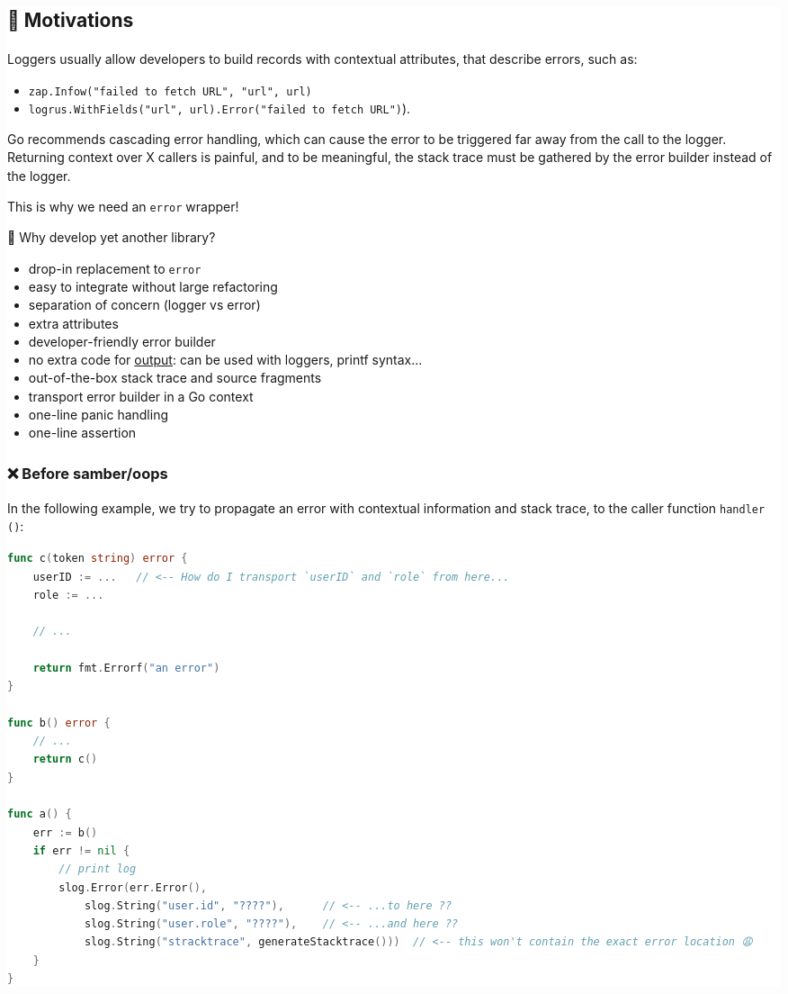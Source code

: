 	
## 🤔 Motivations

Loggers usually allow developers to build records with contextual attributes, that describe errors, such as:
- `zap.Infow("failed to fetch URL", "url", url)`
- `logrus.WithFields("url", url).Error("failed to fetch URL")`).

Go recommends cascading error handling, which can cause the error to be triggered far away from the call to the logger. Returning context over X callers is painful, and to be meaningful, the stack trace must be gathered by the error builder instead of the logger.

This is why we need an `error` wrapper!

🥵 Why develop yet another library?
- drop-in replacement to `error`
- easy to integrate without large refactoring
- separation of concern (logger vs error)
- extra attributes
- developer-friendly error builder
- no extra code for [output](#output): can be used with loggers, printf syntax...
- out-of-the-box stack trace and source fragments
- transport error builder in a Go context
- one-line panic handling
- one-line assertion

### ❌ Before samber/oops

In the following example, we try to propagate an error with contextual information and stack trace, to the caller function `handler()`:

```go
func c(token string) error {
    userID := ...   // <-- How do I transport `userID` and `role` from here...
    role := ...

    // ...

    return fmt.Errorf("an error")
}

func b() error {
    // ...
    return c()
}

func a() {
    err := b()
    if err != nil {
        // print log
        slog.Error(err.Error(),
            slog.String("user.id", "????"),      // <-- ...to here ??
            slog.String("user.role", "????"),    // <-- ...and here ??
            slog.String("stracktrace", generateStacktrace()))  // <-- this won't contain the exact error location 😩
    }
}
```
